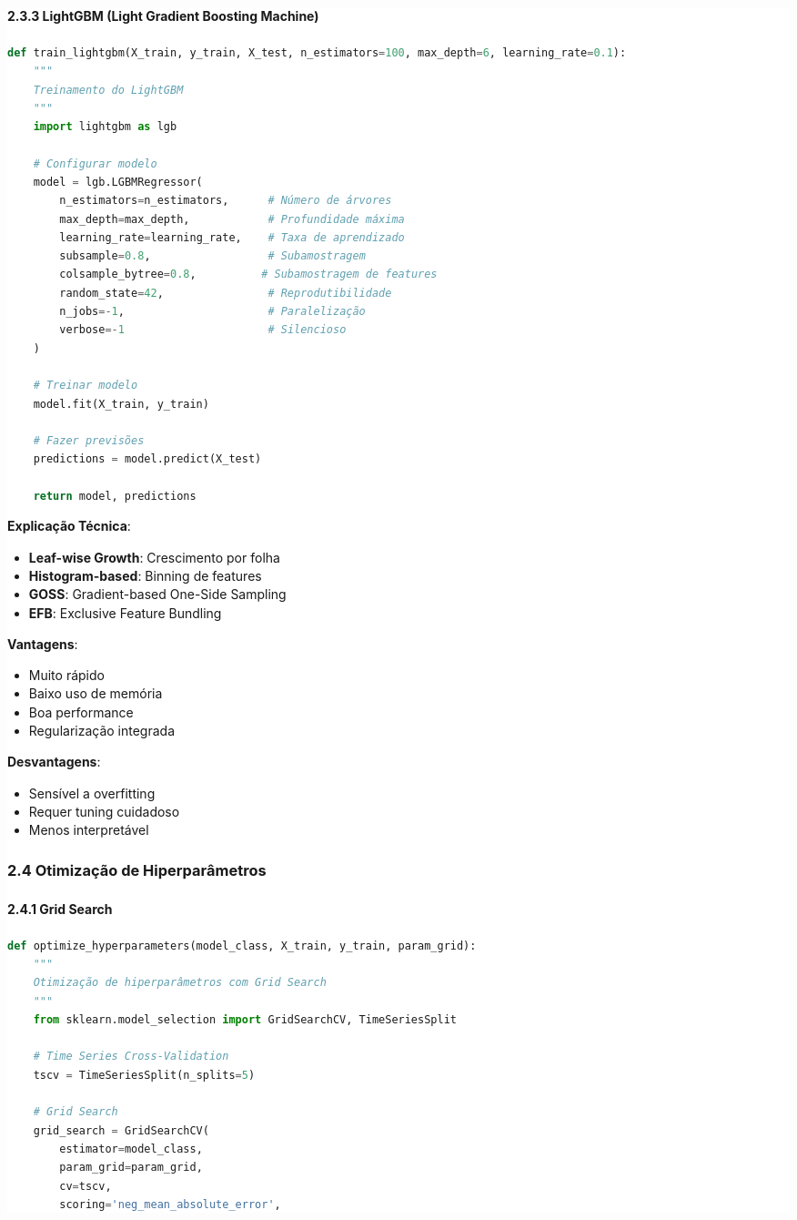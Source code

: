 #### 2.3.3 LightGBM (Light Gradient Boosting Machine)
```python
def train_lightgbm(X_train, y_train, X_test, n_estimators=100, max_depth=6, learning_rate=0.1):
    """
    Treinamento do LightGBM
    """
    import lightgbm as lgb
    
    # Configurar modelo
    model = lgb.LGBMRegressor(
        n_estimators=n_estimators,      # Número de árvores
        max_depth=max_depth,            # Profundidade máxima
        learning_rate=learning_rate,    # Taxa de aprendizado
        subsample=0.8,                  # Subamostragem
        colsample_bytree=0.8,          # Subamostragem de features
        random_state=42,                # Reprodutibilidade
        n_jobs=-1,                      # Paralelização
        verbose=-1                      # Silencioso
    )
    
    # Treinar modelo
    model.fit(X_train, y_train)
    
    # Fazer previsões
    predictions = model.predict(X_test)
    
    return model, predictions
```

**Explicação Técnica**:
- **Leaf-wise Growth**: Crescimento por folha
- **Histogram-based**: Binning de features
- **GOSS**: Gradient-based One-Side Sampling
- **EFB**: Exclusive Feature Bundling

**Vantagens**:
- Muito rápido
- Baixo uso de memória
- Boa performance
- Regularização integrada

**Desvantagens**:
- Sensível a overfitting
- Requer tuning cuidadoso
- Menos interpretável

### 2.4 Otimização de Hiperparâmetros

#### 2.4.1 Grid Search
```python
def optimize_hyperparameters(model_class, X_train, y_train, param_grid):
    """
    Otimização de hiperparâmetros com Grid Search
    """
    from sklearn.model_selection import GridSearchCV, TimeSeriesSplit
    
    # Time Series Cross-Validation
    tscv = TimeSeriesSplit(n_splits=5)
    
    # Grid Search
    grid_search = GridSearchCV(
        estimator=model_class,
        param_grid=param_grid,
        cv=tscv,
        scoring='neg_mean_absolute_error',
```